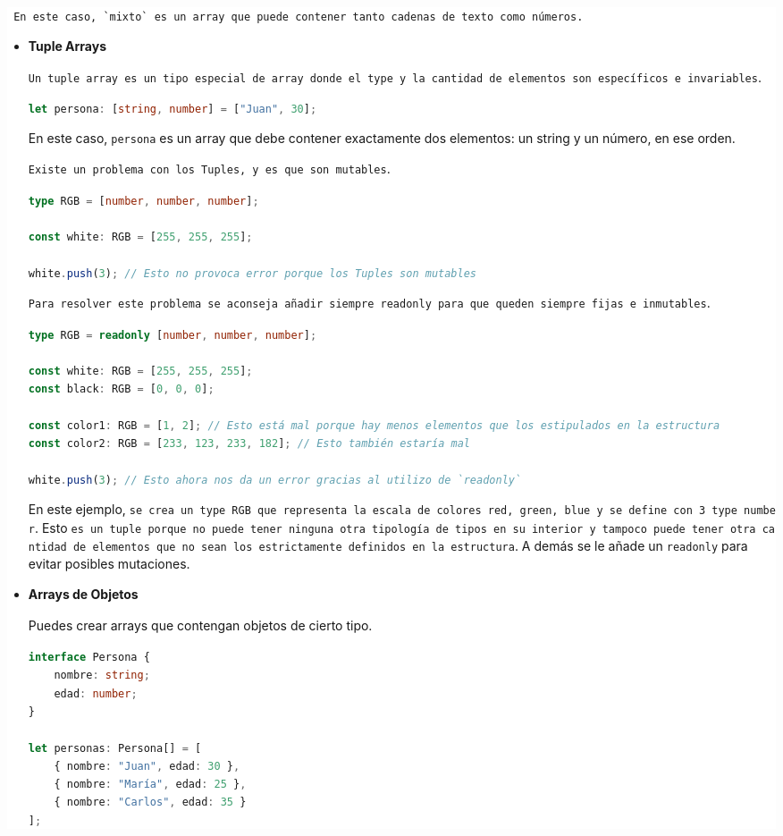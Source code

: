      En este caso, `mixto` es un array que puede contener tanto cadenas de texto como números.
     
   - **Tuple Arrays**
   
     `Un tuple array es un tipo especial de array donde el type y la cantidad de elementos son específicos e invariables`.
     
     ```typescript
     let persona: [string, number] = ["Juan", 30];
     ```
     
     En este caso, `persona` es un array que debe contener exactamente dos elementos: un string y un número, en ese orden.

     `Existe un problema con los Tuples, y es que son mutables`.

     ```typescript
     type RGB = [number, number, number];

     const white: RGB = [255, 255, 255];

     white.push(3); // Esto no provoca error porque los Tuples son mutables     
     ```
     
     `Para resolver este problema se aconseja añadir siempre readonly para que queden siempre fijas e inmutables`.

     ```typescript
     type RGB = readonly [number, number, number];
     
     const white: RGB = [255, 255, 255];
     const black: RGB = [0, 0, 0];

     const color1: RGB = [1, 2]; // Esto está mal porque hay menos elementos que los estipulados en la estructura
     const color2: RGB = [233, 123, 233, 182]; // Esto también estaría mal

     white.push(3); // Esto ahora nos da un error gracias al utilizo de `readonly`
     ```

     En este ejemplo, `se crea un type RGB que representa la escala de colores red, green, blue y se define con 3 type number`. Esto `es un tuple porque no puede tener ninguna otra tipología de tipos en su interior y tampoco puede tener otra cantidad de elementos que no sean los estrictamente definidos en la estructura`. A demás se le añade un `readonly` para evitar posibles mutaciones.
     
   - **Arrays de Objetos**
     
     Puedes crear arrays que contengan objetos de cierto tipo.
     
     ```typescript
     interface Persona {
         nombre: string;
         edad: number;
     }
     
     let personas: Persona[] = [
         { nombre: "Juan", edad: 30 },
         { nombre: "María", edad: 25 },
         { nombre: "Carlos", edad: 35 }
     ];
     ```
     